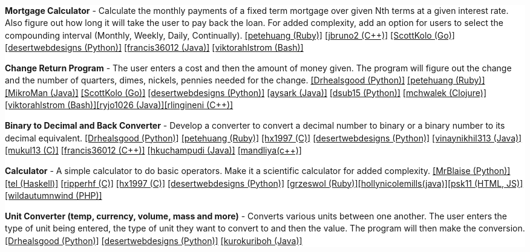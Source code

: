 **Mortgage Calculator** - Calculate the monthly payments of a fixed term mortgage over given Nth terms at a given interest rate. Also figure out how long it will take the user to pay back the loan. For added complexity, add an option for users to select the compounding interval (Monthly, Weekly, Daily, Continually). [[petehuang (Ruby)]](https://github.com/petehuang/Projects/blob/master/Numbers/mortgage_calculator.rb) [[jbruno2 (C++)]](https://github.com/jbruno2/Simple-Programs-and-Solutions/blob/master/C%2B%2B/mortgagecalculator.cpp) [[ScottKolo (Go)]](https://github.com/ScottKolo/GoProjects/blob/master/Numbers/mortgage.go) [[desertwebdesigns (Python)]](https://bitbucket.org/desertwebdesigns/learn_python/src/master/Numbers/mortgage.py) [[francis36012 (Java)]](https://github.com/francis36012/karan-projects/blob/master/src/numbers/Mortgage.java) [[viktorahlstrom (Bash)]](https://github.com/viktorahlstrom/all/blob/master/coding-problems-solved/projects-solutions/mortgage.sh)

**Change Return Program** - The user enters a cost and then the amount of money given. The program will figure out the change and the number of quarters, dimes, nickels, pennies needed for the change. [[Drhealsgood (Python)]](https://github.com/Drhealsgood/miniprojects/blob/master/number_projects/money_changing/money_changing.py) [[petehuang (Ruby)]](https://github.com/petehuang/Projects/blob/master/Numbers/change_return.rb)[[MikroMan (Java)]](https://github.com/MikroMan/Contributions/blob/master/Change.java) [[ScottKolo (Go)]](https://github.com/ScottKolo/GoProjects/blob/master/Numbers/change.go) [[desertwebdesigns (Python)]](https://bitbucket.org/desertwebdesigns/learn_python/src/master/Numbers/change.py) [[aysark (Java)]](https://github.com/aysark/Review/blob/master/Projects/src/ChangeReturn.java) [[dsub15 (Python)]](https://github.com/dsub15/Projects/blob/master/Change.py) [[mchwalek (Clojure)]](https://github.com/mchwalek/Projects/blob/clojure-solutions/Numbers/change-return.clj) [[viktorahlstrom (Bash)]](https://github.com/viktorahlstrom/all/blob/master/coding-problems-solved/projects-solutions/change_return.sh)[[ryjo1026 (Java)]](https://github.com/ryjo1026/Java-Practice/blob/master/ChangeReturn.java)[[rlingineni (C++)]](https://gist.github.com/rlingineni/93b57d67e37134735df5)

**Binary to Decimal and Back Converter** - Develop a converter to convert a decimal number to binary or a binary number to its decimal equivalent. [[Drhealsgood (Python)]](https://github.com/Drhealsgood/miniprojects/blob/master/number_projects/conversion/conversions.py) [[petehuang (Ruby)]](https://github.com/petehuang/Projects/blob/master/Numbers/binary_to_decimal.rb) [[hx1997 (C)]](https://github.com/hx1997/Projects/blob/master/Numbers/binary_decimal.c) [[desertwebdesigns (Python)]](https://bitbucket.org/desertwebdesigns/learn_python/src/master/Numbers/binary_decimal_convert.py) [[vinaynikhil313  (Java)]](https://github.com/vinaynikhil313/Projects-Solutions/blob/master/BinaryDecimal.java) [[mukul13 (C)]](https://github.com/mukul13/poker/blob/master/Binary%20to%20decimal%20and%20Back%20Converter.c) [[francis36012 (C++)]](https://github.com/francis36012/karan-projects/blob/master/src/numbers/binBaseConv.cpp) [[hkuchampudi (Java)]](https://github.com/hkuchampudi/MegaProject_Solutions/blob/master/Numbers/binary_decimal_conversion.java)
[[mandliya(c++)]](https://github.com/mandliya/short-fun-projects/blob/master/conversion/conversion.cpp)

**Calculator** - A simple calculator to do basic operators. Make it a scientific calculator for added complexity. [[MrBlaise (Python)]](https://github.com/MrBlaise/learnpython/blob/master/Numbers/calc.py) [[tel (Haskell)]](https://github.com/tel/Projects/blob/master/Numbers/Calc.hs) [[ripperhf (C)]](https://github.com/ripperhf/Calculator/blob/master/calc.c) [[hx1997 (C)]](https://github.com/hx1997/Projects/blob/master/Numbers/calc.c) [[desertwebdesigns (Python)]](https://bitbucket.org/desertwebdesigns/learn_python/src/master/Numbers/calculator.py) [[grzeswol (Ruby)]](https://github.com/grzeswol/karan_projects_solutions/blob/master/Ruby/10_calculator.rb)[[hollynicolemills(java)]](https://github.com/hollynicolemills/CalculatorApp/blob/master/src/CalculatorGUI.java)[[psk11 (HTML, JS)]](https://gist.githubusercontent.com/psk11/f9196c924c7f2ee0fd2b/raw/3c597636572579c3a6aa33c891bffccf877764a1/calculator.html) [[wildautumnwind (PHP)]](https://github.com/wildautumnwind/calculator)

**Unit Converter (temp, currency, volume, mass and more)** - Converts various units between one another. The user enters the type of unit being entered, the type of unit they want to convert to and then the value. The program will then make the conversion. [[Drhealsgood (Python)]](https://github.com/Drhealsgood/miniprojects/blob/master/number_projects/conversion/conversions.py) [[desertwebdesigns (Python)]](https://bitbucket.org/desertwebdesigns/learn_python/src/master/Numbers/unit_convert.py) [[kurokuriboh (Java)]](https://github.com/kurokuriboh/Mega_Project_Solutions/tree/master/Numbers/Unit%20Converter)
